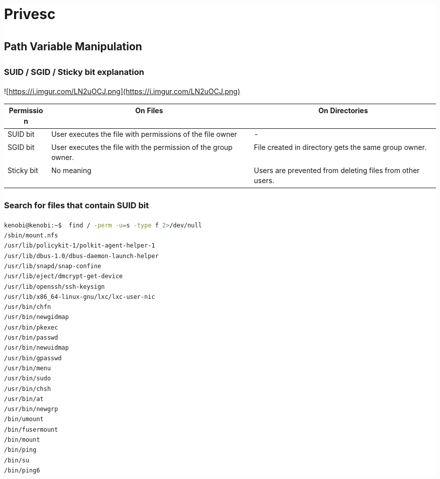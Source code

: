 
# Privesc



## Path Variable Manipulation



### SUID / SGID / Sticky bit explanation



![https://i.imgur.com/LN2uOCJ.png](https://i.imgur.com/LN2uOCJ.png)



| Permission | On Files                                                     | On Directories                                            |
| ---------- | ------------------------------------------------------------ | --------------------------------------------------------- |
| SUID bit   | User executes the file with permissions of the file owner    | -                                                         |
| SGID bit   | User executes the file with the permission of the group owner. | File created in directory gets the same group owner.      |
| Sticky bit | No meaning                                                   | Users are prevented from deleting files from other users. |



### Search for files that contain SUID bit

```bash
kenobi@kenobi:~$  find / -perm -u=s -type f 2>/dev/null
/sbin/mount.nfs
/usr/lib/policykit-1/polkit-agent-helper-1
/usr/lib/dbus-1.0/dbus-daemon-launch-helper
/usr/lib/snapd/snap-confine
/usr/lib/eject/dmcrypt-get-device
/usr/lib/openssh/ssh-keysign
/usr/lib/x86_64-linux-gnu/lxc/lxc-user-nic
/usr/bin/chfn
/usr/bin/newgidmap
/usr/bin/pkexec
/usr/bin/passwd
/usr/bin/newuidmap
/usr/bin/gpasswd
/usr/bin/menu
/usr/bin/sudo
/usr/bin/chsh
/usr/bin/at
/usr/bin/newgrp
/bin/umount
/bin/fusermount
/bin/mount
/bin/ping
/bin/su
/bin/ping6
```
